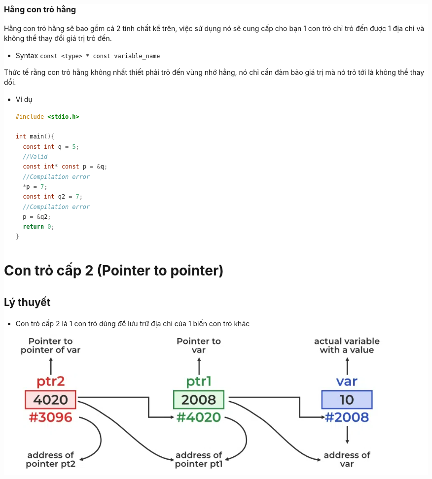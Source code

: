 ### Hằng con trỏ hằng

Hằng con trỏ hằng sẽ bao gồm cả 2 tính chất kể trên, việc sử dụng nó sẽ cung cấp cho bạn 1 con trỏ chỉ trỏ đến được 1 địa chỉ và không thể thay đổi giá trị trỏ đến.

- Syntax
  `const <type> * const variable_name`

Thức tế rằng con trỏ hằng không nhất thiết phải trỏ đến vùng nhớ hằng, nó chỉ cần đảm bảo giá trị mà nó trỏ tới là không thể thay đổi.

- Ví dụ

  ```c
  #include <stdio.h>

  int main(){
    const int q = 5;
    //Valid
    const int* const p = &q;
    //Compilation error
    *p = 7;
    const int q2 = 7;
    //Compilation error
    p = &q2;
    return 0;
  }

  ```

# <a id ="con_tro_cap_2"></a>Con trỏ cấp 2 (Pointer to pointer)

## <a id ="ly_thuyet"></a>Lý thuyết

- Con trỏ cấp 2 là 1 con trỏ dùng để lưu trữ địa chỉ của 1 biến con trỏ khác
  ![Minh họa](../Pictures/ImagePointer/pointer_1.png)

